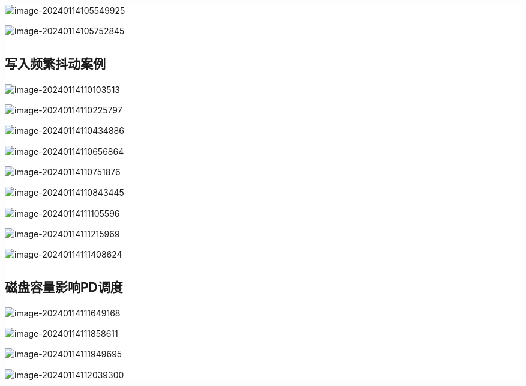 ![image-20240114105549925](1-TiDB性能优化.assets/image-20240114105549925.png)



![image-20240114105752845](1-TiDB性能优化.assets/image-20240114105752845.png)



## 写入频繁抖动案例

![image-20240114110103513](1-TiDB性能优化.assets/image-20240114110103513.png)



![image-20240114110225797](1-TiDB性能优化.assets/image-20240114110225797.png)



![image-20240114110434886](1-TiDB性能优化.assets/image-20240114110434886.png)



![image-20240114110656864](1-TiDB性能优化.assets/image-20240114110656864.png)



![image-20240114110751876](1-TiDB性能优化.assets/image-20240114110751876.png)



![image-20240114110843445](1-TiDB性能优化.assets/image-20240114110843445.png)



![image-20240114111105596](1-TiDB性能优化.assets/image-20240114111105596.png)



![image-20240114111215969](1-TiDB性能优化.assets/image-20240114111215969.png)



![image-20240114111408624](1-TiDB性能优化.assets/image-20240114111408624.png)

## 磁盘容量影响PD调度

![image-20240114111649168](1-TiDB性能优化.assets/image-20240114111649168.png)



![image-20240114111858611](1-TiDB性能优化.assets/image-20240114111858611.png)



![image-20240114111949695](1-TiDB性能优化.assets/image-20240114111949695.png)



![image-20240114112039300](1-TiDB性能优化.assets/image-20240114112039300.png)
